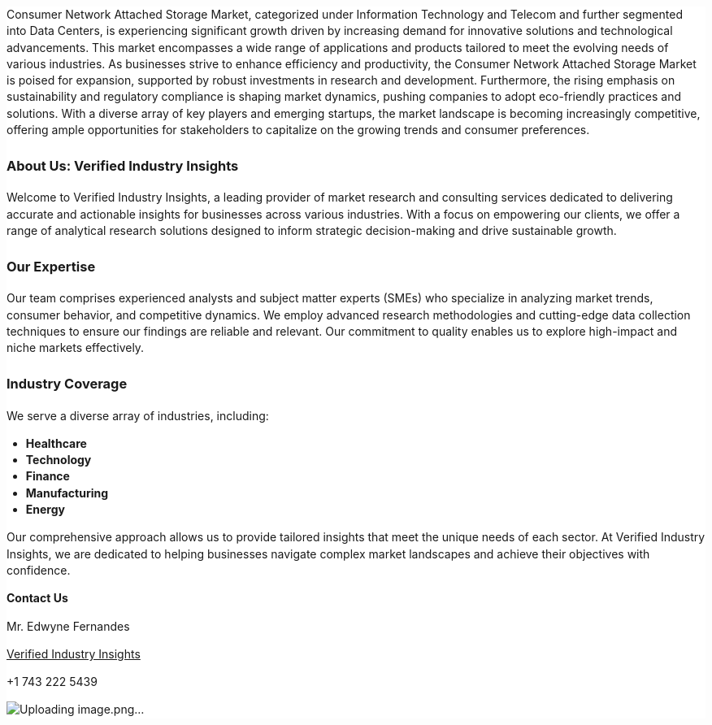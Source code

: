 Consumer Network Attached Storage Market, categorized under Information Technology and Telecom and further segmented into Data Centers, is experiencing significant growth driven by increasing demand for innovative solutions and technological advancements. This market encompasses a wide range of applications and products tailored to meet the evolving needs of various industries. As businesses strive to enhance efficiency and productivity, the Consumer Network Attached Storage Market is poised for expansion, supported by robust investments in research and development. Furthermore, the rising emphasis on sustainability and regulatory compliance is shaping market dynamics, pushing companies to adopt eco-friendly practices and solutions. With a diverse array of key players and emerging startups, the market landscape is becoming increasingly competitive, offering ample opportunities for stakeholders to capitalize on the growing trends and consumer preferences.</p><h3>About Us: Verified Industry Insights</h3><p>Welcome to Verified Industry Insights, a leading provider of market research and consulting services dedicated to delivering accurate and actionable insights for businesses across various industries. With a focus on empowering our clients, we offer a range of analytical research solutions designed to inform strategic decision-making and drive sustainable growth.</p><h3>Our Expertise</h3><p>Our team comprises experienced analysts and subject matter experts (SMEs) who specialize in analyzing market trends, consumer behavior, and competitive dynamics. We employ advanced research methodologies and cutting-edge data collection techniques to ensure our findings are reliable and relevant. Our commitment to quality enables us to explore high-impact and niche markets effectively.</p><h3>Industry Coverage</h3><p>We serve a diverse array of industries, including:</p><ul><li><strong>Healthcare</strong></li><li><strong>Technology</strong></li><li><strong>Finance</strong></li><li><strong>Manufacturing</strong></li><li><strong>Energy</strong></li></ul><p>Our comprehensive approach allows us to provide tailored insights that meet the unique needs of each sector. At Verified Industry Insights, we are dedicated to helping businesses navigate complex market landscapes and achieve their objectives with confidence.</p><p><strong>Contact Us</strong></p><p>Mr. Edwyne Fernandes</p><p><a href="https://www.verifiedindustryinsights.com/">Verified Industry Insights</a></p><p>+1 743 222 5439</p>
![Uploading image.png…]()
